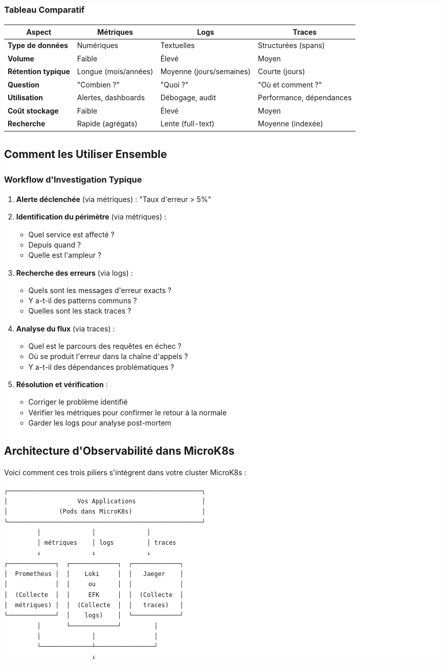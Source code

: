 ### Tableau Comparatif

| Aspect | Métriques | Logs | Traces |
|--------|-----------|------|--------|
| **Type de données** | Numériques | Textuelles | Structurées (spans) |
| **Volume** | Faible | Élevé | Moyen |
| **Rétention typique** | Longue (mois/années) | Moyenne (jours/semaines) | Courte (jours) |
| **Question** | "Combien ?" | "Quoi ?" | "Où et comment ?" |
| **Utilisation** | Alertes, dashboards | Débogage, audit | Performance, dépendances |
| **Coût stockage** | Faible | Élevé | Moyen |
| **Recherche** | Rapide (agrégats) | Lente (full-text) | Moyenne (indexée) |

## Comment les Utiliser Ensemble

### Workflow d'Investigation Typique

1. **Alerte déclenchée** (via métriques) : "Taux d'erreur > 5%"

2. **Identification du périmètre** (via métriques) :
   - Quel service est affecté ?
   - Depuis quand ?
   - Quelle est l'ampleur ?

3. **Recherche des erreurs** (via logs) :
   - Quels sont les messages d'erreur exacts ?
   - Y a-t-il des patterns communs ?
   - Quelles sont les stack traces ?

4. **Analyse du flux** (via traces) :
   - Quel est le parcours des requêtes en échec ?
   - Où se produit l'erreur dans la chaîne d'appels ?
   - Y a-t-il des dépendances problématiques ?

5. **Résolution et vérification** :
   - Corriger le problème identifié
   - Vérifier les métriques pour confirmer le retour à la normale
   - Garder les logs pour analyse post-mortem

## Architecture d'Observabilité dans MicroK8s

Voici comment ces trois piliers s'intègrent dans votre cluster MicroK8s :

```
┌─────────────────────────────────────────────────────┐
│                   Vos Applications                  │
│              (Pods dans MicroK8s)                   │
└─────────────────────────────────────────────────────┘
         │              │              │
         │ métriques    │ logs         │ traces
         ↓              ↓              ↓
┌─────────────┐  ┌─────────────┐  ┌─────────────┐
│  Prometheus │  │    Loki     │  │   Jaeger    │
│             │  │     ou      │  │             │
│  (Collecte  │  │     EFK     │  │  (Collecte  │
│  métriques) │  │  (Collecte  │  │   traces)   │
└─────────────┘  │    logs)    │  └─────────────┘
         │       └─────────────┘         │
         │              │                │
         └──────────────┴────────────────┘
                        ↓
```